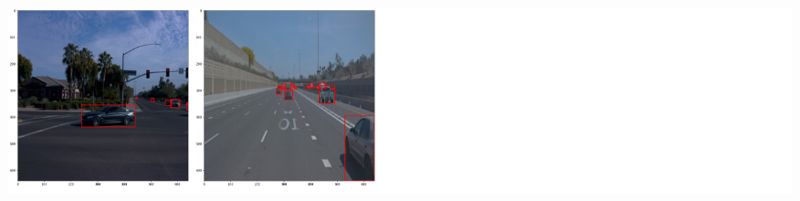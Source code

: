 <img src="images/augmentation02.png" alt="Augmentation02" width="200"/>
<img src="images/augmentation03.png" alt="Augmentation03" width="200"/>
